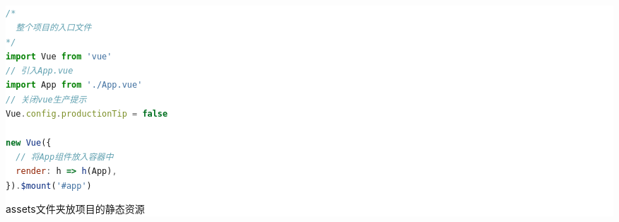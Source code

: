 ```main.js
/*
  整个项目的入口文件
*/
import Vue from 'vue'
// 引入App.vue
import App from './App.vue'
// 关闭vue生产提示
Vue.config.productionTip = false

new Vue({
  // 将App组件放入容器中
  render: h => h(App),
}).$mount('#app')
```

assets文件夹放项目的静态资源
